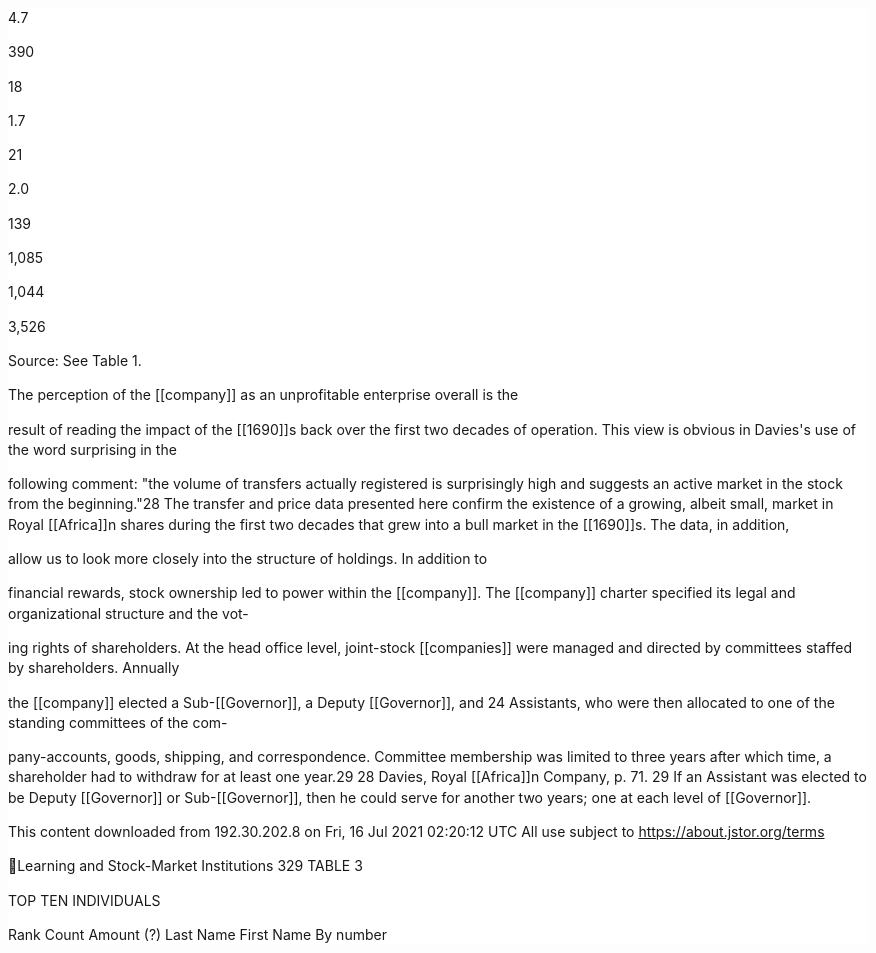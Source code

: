 4.7

390

18

1.7

21

2.0

139

1,085

1,044

3,526

Source: See Table 1.

The perception of the [[company]] as an unprofitable enterprise overall is the

result of reading the impact of the [[1690]]s back over the first two decades of
operation. This view is obvious in Davies's use of the word surprising in the

following comment: "the volume of transfers actually registered is surprisingly high and suggests an active market in the stock from the beginning."28
The transfer and price data presented here confirm the existence of a
growing, albeit small, market in Royal [[Africa]]n shares during the first two
decades that grew into a bull market in the [[1690]]s. The data, in addition,

allow us to look more closely into the structure of holdings. In addition to

financial rewards, stock ownership led to power within the [[company]]. The
[[company]] charter specified its legal and organizational structure and the vot-

ing rights of shareholders. At the head office level, joint-stock [[companies]]
were managed and directed by committees staffed by shareholders. Annually

the [[company]] elected a Sub-[[Governor]], a Deputy [[Governor]], and 24 Assistants, who were then allocated to one of the standing committees of the com-

pany-accounts, goods, shipping, and correspondence. Committee membership was limited to three years after which time, a shareholder had to withdraw for at least one year.29
28 Davies, Royal [[Africa]]n Company, p. 71.
29 If an Assistant was elected to be Deputy [[Governor]] or Sub-[[Governor]], then he could serve for
another two years; one at each level of [[Governor]].

This content downloaded from
192.30.202.8 on Fri, 16 Jul 2021 02:20:12 UTC
All use subject to https://about.jstor.org/terms

Learning and Stock-Market Institutions 329
TABLE 3

TOP TEN INDIVIDUALS

Rank Count Amount (?) Last Name First Name
By number
